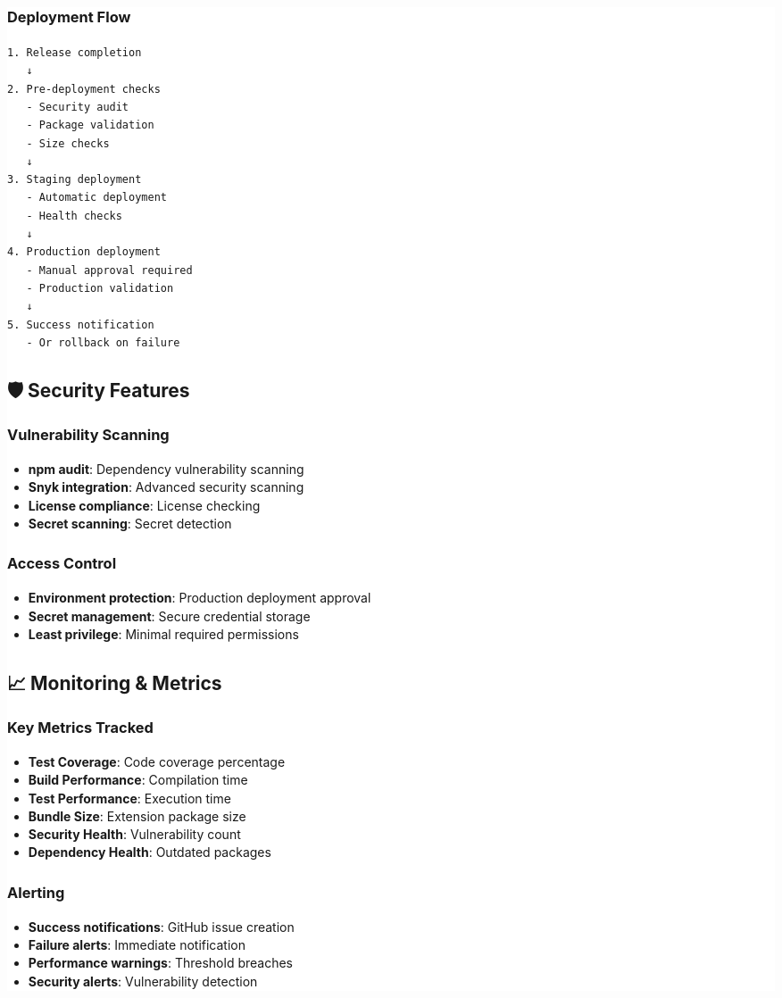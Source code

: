 ### Deployment Flow
```
1. Release completion
   ↓
2. Pre-deployment checks
   - Security audit
   - Package validation
   - Size checks
   ↓
3. Staging deployment
   - Automatic deployment
   - Health checks
   ↓
4. Production deployment
   - Manual approval required
   - Production validation
   ↓
5. Success notification
   - Or rollback on failure
```

## 🛡️ Security Features

### Vulnerability Scanning
- **npm audit**: Dependency vulnerability scanning
- **Snyk integration**: Advanced security scanning
- **License compliance**: License checking
- **Secret scanning**: Secret detection

### Access Control
- **Environment protection**: Production deployment approval
- **Secret management**: Secure credential storage
- **Least privilege**: Minimal required permissions

## 📈 Monitoring & Metrics

### Key Metrics Tracked
- **Test Coverage**: Code coverage percentage
- **Build Performance**: Compilation time
- **Test Performance**: Execution time
- **Bundle Size**: Extension package size
- **Security Health**: Vulnerability count
- **Dependency Health**: Outdated packages

### Alerting
- **Success notifications**: GitHub issue creation
- **Failure alerts**: Immediate notification
- **Performance warnings**: Threshold breaches
- **Security alerts**: Vulnerability detection
